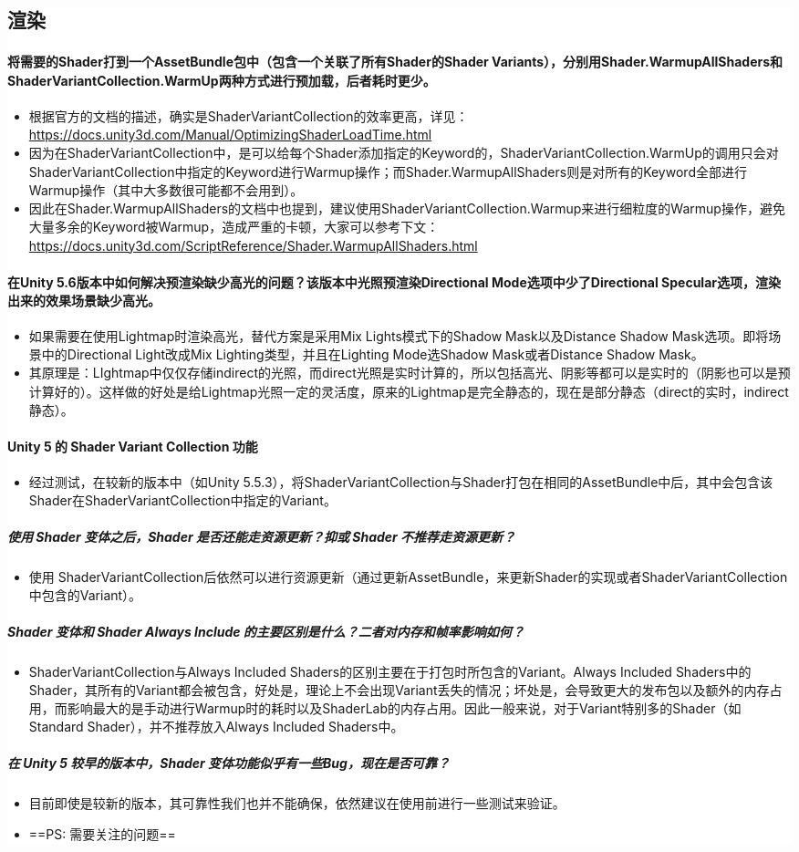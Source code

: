 ## 渲染
#### 将需要的Shader打到一个AssetBundle包中（包含一个关联了所有Shader的Shader Variants），分别用Shader.WarmupAllShaders和ShaderVariantCollection.WarmUp两种方式进行预加载，后者耗时更少。
- 根据官方的文档的描述，确实是ShaderVariantCollection的效率更高，详见：
https://docs.unity3d.com/Manual/OptimizingShaderLoadTime.html
- 因为在ShaderVariantCollection中，是可以给每个Shader添加指定的Keyword的，ShaderVariantCollection.WarmUp的调用只会对ShaderVariantCollection中指定的Keyword进行Warmup操作；而Shader.WarmupAllShaders则是对所有的Keyword全部进行Warmup操作（其中大多数很可能都不会用到）。
- 因此在Shader.WarmupAllShaders的文档中也提到，建议使用ShaderVariantCollection.Warmup来进行细粒度的Warmup操作，避免大量多余的Keyword被Warmup，造成严重的卡顿，大家可以参考下文：
https://docs.unity3d.com/ScriptReference/Shader.WarmupAllShaders.html

#### 在Unity 5.6版本中如何解决预渲染缺少高光的问题？该版本中光照预渲染Directional Mode选项中少了Directional Specular选项，渲染出来的效果场景缺少高光。
- 如果需要在使用Lightmap时渲染高光，替代方案是采用Mix Lights模式下的Shadow Mask以及Distance Shadow Mask选项。即将场景中的Directional Light改成Mix Lighting类型，并且在Lighting Mode选Shadow Mask或者Distance Shadow Mask。
- 其原理是：LIghtmap中仅仅存储indirect的光照，而direct光照是实时计算的，所以包括高光、阴影等都可以是实时的（阴影也可以是预计算好的）。这样做的好处是给Lightmap光照一定的灵活度，原来的Lightmap是完全静态的，现在是部分静态（direct的实时，indirect静态）。

#### Unity 5 的 Shader Variant Collection 功能
- 经过测试，在较新的版本中（如Unity 5.5.3），将ShaderVariantCollection与Shader打包在相同的AssetBundle中后，其中会包含该Shader在ShaderVariantCollection中指定的Variant。

##### 使用 Shader 变体之后，Shader 是否还能走资源更新？抑或 Shader 不推荐走资源更新？
- 使用 ShaderVariantCollection后依然可以进行资源更新（通过更新AssetBundle，来更新Shader的实现或者ShaderVariantCollection中包含的Variant）。

##### Shader 变体和 Shader Always Include 的主要区别是什么？二者对内存和帧率影响如何？

- ShaderVariantCollection与Always Included Shaders的区别主要在于打包时所包含的Variant。Always Included Shaders中的Shader，其所有的Variant都会被包含，好处是，理论上不会出现Variant丢失的情况；坏处是，会导致更大的发布包以及额外的内存占用，而影响最大的是手动进行Warmup时的耗时以及ShaderLab的内存占用。因此一般来说，对于Variant特别多的Shader（如Standard Shader），并不推荐放入Always Included Shaders中。

##### 在 Unity 5 较早的版本中，Shader 变体功能似乎有一些Bug，现在是否可靠？
- 目前即使是较新的版本，其可靠性我们也并不能确保，依然建议在使用前进行一些测试来验证。

- ==PS: 需要关注的问题==